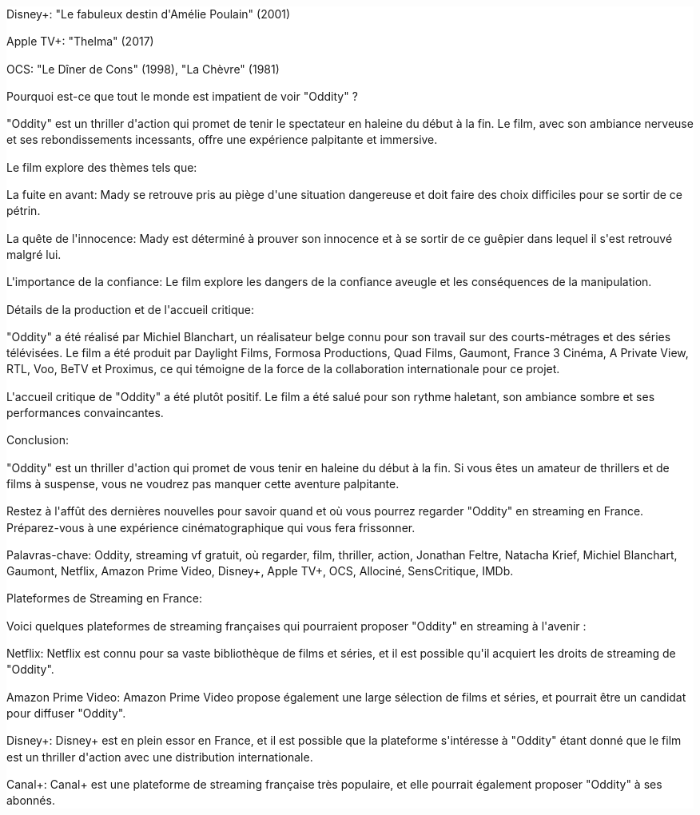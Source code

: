 Disney+: "Le fabuleux destin d'Amélie Poulain" (2001)

Apple TV+: "Thelma" (2017)

OCS: "Le Dîner de Cons" (1998), "La Chèvre" (1981)

Pourquoi est-ce que tout le monde est impatient de voir "Oddity" ?

"Oddity" est un thriller d'action qui promet de tenir le spectateur en haleine du début à la fin. Le film, avec son ambiance nerveuse et ses rebondissements incessants, offre une expérience palpitante et immersive.

Le film explore des thèmes tels que:

La fuite en avant: Mady se retrouve pris au piège d'une situation dangereuse et doit faire des choix difficiles pour se sortir de ce pétrin.

La quête de l'innocence: Mady est déterminé à prouver son innocence et à se sortir de ce guêpier dans lequel il s'est retrouvé malgré lui.

L'importance de la confiance: Le film explore les dangers de la confiance aveugle et les conséquences de la manipulation.

Détails de la production et de l'accueil critique:

"Oddity" a été réalisé par Michiel Blanchart, un réalisateur belge connu pour son travail sur des courts-métrages et des séries télévisées. Le film a été produit par Daylight Films, Formosa Productions, Quad Films, Gaumont, France 3 Cinéma, A Private View, RTL, Voo, BeTV et Proximus, ce qui témoigne de la force de la collaboration internationale pour ce projet.

L'accueil critique de "Oddity" a été plutôt positif. Le film a été salué pour son rythme haletant, son ambiance sombre et ses performances convaincantes.

Conclusion:

"Oddity" est un thriller d'action qui promet de vous tenir en haleine du début à la fin. Si vous êtes un amateur de thrillers et de films à suspense, vous ne voudrez pas manquer cette aventure palpitante.

Restez à l'affût des dernières nouvelles pour savoir quand et où vous pourrez regarder "Oddity" en streaming en France. Préparez-vous à une expérience cinématographique qui vous fera frissonner.

Palavras-chave: Oddity, streaming vf gratuit, où regarder, film, thriller, action, Jonathan Feltre, Natacha Krief, Michiel Blanchart, Gaumont, Netflix, Amazon Prime Video, Disney+, Apple TV+, OCS, Allociné, SensCritique, IMDb.

Plateformes de Streaming en France:

Voici quelques plateformes de streaming françaises qui pourraient proposer "Oddity" en streaming à l'avenir :

Netflix: Netflix est connu pour sa vaste bibliothèque de films et séries, et il est possible qu'il acquiert les droits de streaming de "Oddity".

Amazon Prime Video: Amazon Prime Video propose également une large sélection de films et séries, et pourrait être un candidat pour diffuser "Oddity".

Disney+: Disney+ est en plein essor en France, et il est possible que la plateforme s'intéresse à "Oddity" étant donné que le film est un thriller d'action avec une distribution internationale.

Canal+: Canal+ est une plateforme de streaming française très populaire, et elle pourrait également proposer "Oddity" à ses abonnés.
